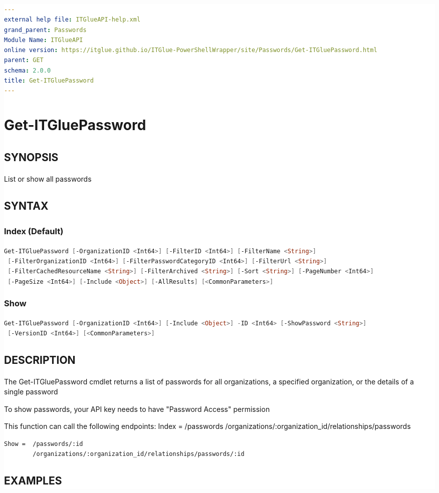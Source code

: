 ```yaml
---
external help file: ITGlueAPI-help.xml
grand_parent: Passwords
Module Name: ITGlueAPI
online version: https://itglue.github.io/ITGlue-PowerShellWrapper/site/Passwords/Get-ITGluePassword.html
parent: GET
schema: 2.0.0
title: Get-ITGluePassword
---
```


# Get-ITGluePassword

## SYNOPSIS
List or show all passwords

## SYNTAX

### Index (Default)
```powershell
Get-ITGluePassword [-OrganizationID <Int64>] [-FilterID <Int64>] [-FilterName <String>]
 [-FilterOrganizationID <Int64>] [-FilterPasswordCategoryID <Int64>] [-FilterUrl <String>]
 [-FilterCachedResourceName <String>] [-FilterArchived <String>] [-Sort <String>] [-PageNumber <Int64>]
 [-PageSize <Int64>] [-Include <Object>] [-AllResults] [<CommonParameters>]
```

### Show
```powershell
Get-ITGluePassword [-OrganizationID <Int64>] [-Include <Object>] -ID <Int64> [-ShowPassword <String>]
 [-VersionID <Int64>] [<CommonParameters>]
```

## DESCRIPTION
The Get-ITGluePassword cmdlet returns a list of passwords for all organizations,
a specified organization, or the details of a single password

To show passwords, your API key needs to have "Password Access" permission

This function can call the following endpoints:
    Index = /passwords
            /organizations/:organization_id/relationships/passwords

    Show =  /passwords/:id
            /organizations/:organization_id/relationships/passwords/:id

## EXAMPLES
